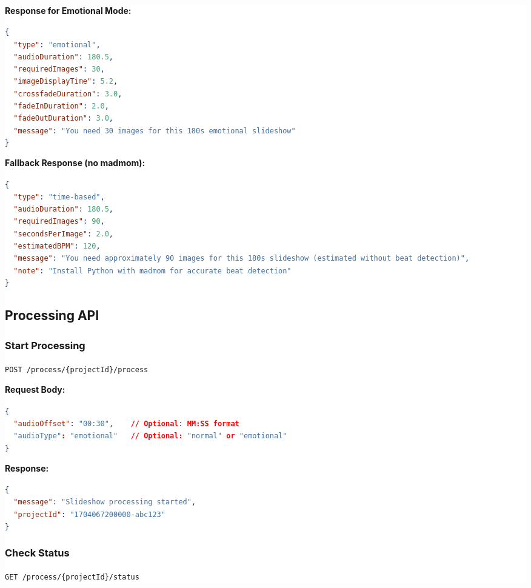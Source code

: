 **Response for Emotional Mode:**
```json
{
  "type": "emotional",
  "audioDuration": 180.5,
  "requiredImages": 30,
  "imageDisplayTime": 5.2,
  "crossfadeDuration": 3.0,
  "fadeInDuration": 2.0,
  "fadeOutDuration": 3.0,
  "message": "You need 30 images for this 180s emotional slideshow"
}
```

**Fallback Response (no madmom):**
```json
{
  "type": "time-based",
  "audioDuration": 180.5,
  "requiredImages": 90,
  "secondsPerImage": 2.0,
  "estimatedBPM": 120,
  "message": "You need approximately 90 images for this 180s slideshow (estimated without beat detection)",
  "note": "Install Python with madmom for accurate beat detection"
}
```

## Processing API

### Start Processing
```http
POST /process/{projectId}/process
```

**Request Body:**
```json
{
  "audioOffset": "00:30",    // Optional: MM:SS format
  "audioType": "emotional"   // Optional: "normal" or "emotional"
}
```

**Response:**
```json
{
  "message": "Slideshow processing started",
  "projectId": "1704067200000-abc123"
}
```

### Check Status
```http
GET /process/{projectId}/status
```
